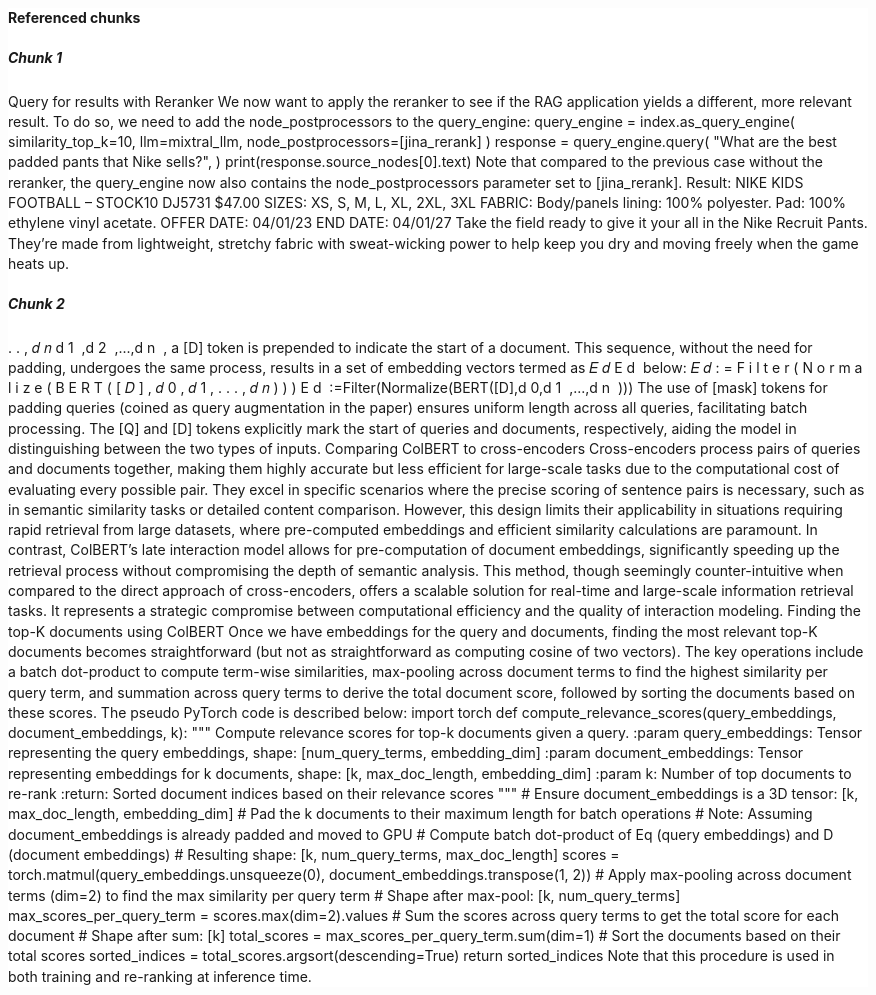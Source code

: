 #### Referenced chunks

##### Chunk 1

Query for results with Reranker We now want to apply the reranker to see if the RAG application yields a different, more relevant result. To do so, we need to add the node_postprocessors to the query_engine: query_engine = index.as_query_engine( similarity_top_k=10, llm=mixtral_llm, node_postprocessors=[jina_rerank] ) response = query_engine.query( "What are the best padded pants that Nike sells?", ) print(response.source_nodes[0].text) Note that compared to the previous case without the reranker, the query_engine now also contains the node_postprocessors parameter set to [jina_rerank]. Result: NIKE KIDS FOOTBALL – STOCK10 DJ5731 $47.00 SIZES: XS, S, M, L, XL, 2XL, 3XL FABRIC: Body/panels lining: 100% polyester. Pad: 100% ethylene vinyl acetate. OFFER DATE: 04/01/23 END DATE: 04/01/27 Take the field ready to give it your all in the Nike Recruit Pants. They’re made from lightweight, stretchy fabric with sweat-wicking power to help keep you dry and moving freely when the game heats up.

##### Chunk 2

. . , 𝑑 𝑛 d 1 ​ ,d 2 ​ ,...,d n ​ , a [D] token is prepended to indicate the start of a document. This sequence, without the need for padding, undergoes the same process, results in a set of embedding vectors termed as 𝐸 𝑑 E d ​ below: 𝐸 𝑑 : = F i l t e r ( N o r m a l i z e ( B E R T ( [ 𝐷 ] , 𝑑 0 , 𝑑 1 , . . . , 𝑑 𝑛 ) ) ) E d ​ :=Filter(Normalize(BERT([D],d 0 ​ ,d 1 ​ ,...,d n ​ ))) The use of [mask] tokens for padding queries (coined as query augmentation in the paper) ensures uniform length across all queries, facilitating batch processing. The [Q] and [D] tokens explicitly mark the start of queries and documents, respectively, aiding the model in distinguishing between the two types of inputs. Comparing ColBERT to cross-encoders Cross-encoders process pairs of queries and documents together, making them highly accurate but less efficient for large-scale tasks due to the computational cost of evaluating every possible pair. They excel in specific scenarios where the precise scoring of sentence pairs is necessary, such as in semantic similarity tasks or detailed content comparison. However, this design limits their applicability in situations requiring rapid retrieval from large datasets, where pre-computed embeddings and efficient similarity calculations are paramount. In contrast, ColBERT’s late interaction model allows for pre-computation of document embeddings, significantly speeding up the retrieval process without compromising the depth of semantic analysis. This method, though seemingly counter-intuitive when compared to the direct approach of cross-encoders, offers a scalable solution for real-time and large-scale information retrieval tasks. It represents a strategic compromise between computational efficiency and the quality of interaction modeling. Finding the top-K documents using ColBERT Once we have embeddings for the query and documents, finding the most relevant top-K documents becomes straightforward (but not as straightforward as computing cosine of two vectors). The key operations include a batch dot-product to compute term-wise similarities, max-pooling across document terms to find the highest similarity per query term, and summation across query terms to derive the total document score, followed by sorting the documents based on these scores. The pseudo PyTorch code is described below: import torch def compute_relevance_scores(query_embeddings, document_embeddings, k): """ Compute relevance scores for top-k documents given a query. :param query_embeddings: Tensor representing the query embeddings, shape: [num_query_terms, embedding_dim] :param document_embeddings: Tensor representing embeddings for k documents, shape: [k, max_doc_length, embedding_dim] :param k: Number of top documents to re-rank :return: Sorted document indices based on their relevance scores """ # Ensure document_embeddings is a 3D tensor: [k, max_doc_length, embedding_dim] # Pad the k documents to their maximum length for batch operations # Note: Assuming document_embeddings is already padded and moved to GPU # Compute batch dot-product of Eq (query embeddings) and D (document embeddings) # Resulting shape: [k, num_query_terms, max_doc_length] scores = torch.matmul(query_embeddings.unsqueeze(0), document_embeddings.transpose(1, 2)) # Apply max-pooling across document terms (dim=2) to find the max similarity per query term # Shape after max-pool: [k, num_query_terms] max_scores_per_query_term = scores.max(dim=2).values # Sum the scores across query terms to get the total score for each document # Shape after sum: [k] total_scores = max_scores_per_query_term.sum(dim=1) # Sort the documents based on their total scores sorted_indices = total_scores.argsort(descending=True) return sorted_indices Note that this procedure is used in both training and re-ranking at inference time.
